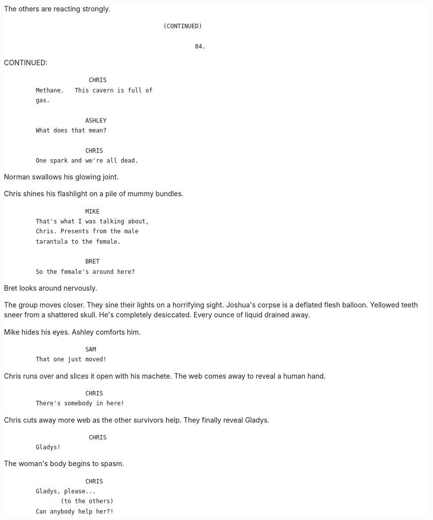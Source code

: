 The others are reacting strongly.

                                                 (CONTINUED)

                                                          84.

CONTINUED:

                            CHRIS
             Methane.   This cavern is full of
             gas.

                           ASHLEY
             What does that mean?

                           CHRIS
             One spark and we're all dead.

Norman swallows his glowing joint.

Chris shines his flashlight on a pile of mummy bundles.

                           MIKE
             That's what I was talking about,
             Chris. Presents from the male
             tarantula to the female.

                           BRET
             So the female's around here?

Bret looks around nervously.

The group moves closer. They sine their lights on a
horrifying sight. Joshua's corpse is a deflated flesh
balloon. Yellowed teeth sneer from a shattered skull.
He's completely desiccated. Every ounce of liquid
drained away.

Mike hides his eyes.     Ashley comforts him.

                           SAM
             That one just moved!

Chris runs over and slices it open with his machete.       The
web comes away to reveal a human hand.

                           CHRIS
             There's somebody in here!

Chris cuts away more web as the other survivors help.
They finally reveal Gladys.

                            CHRIS
             Gladys!

The woman's body begins to spasm.

                           CHRIS
             Gladys, please...
                    (to the others)
             Can anybody help her?!
